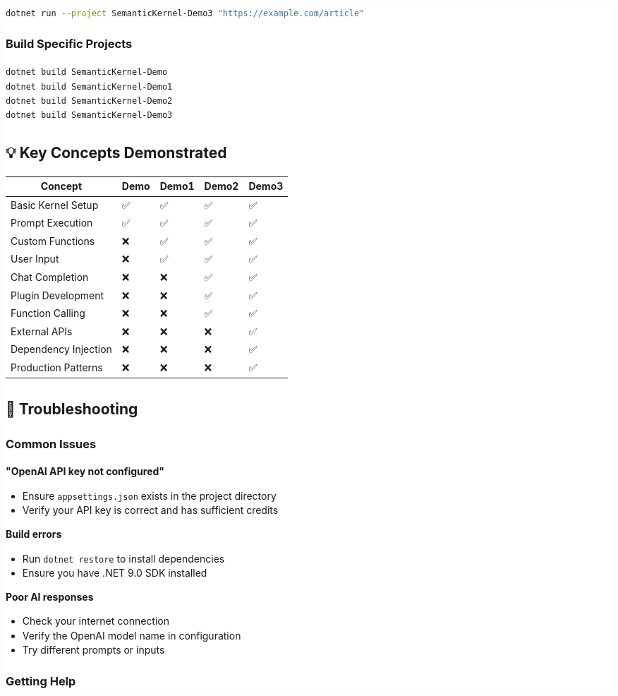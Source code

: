 ```bash
dotnet run --project SemanticKernel-Demo3 "https://example.com/article"
```

### Build Specific Projects
```bash
dotnet build SemanticKernel-Demo
dotnet build SemanticKernel-Demo1
dotnet build SemanticKernel-Demo2
dotnet build SemanticKernel-Demo3
```

## 💡 Key Concepts Demonstrated

| Concept | Demo | Demo1 | Demo2 | Demo3 |
|---------|------|-------|-------|-------|
| Basic Kernel Setup | ✅ | ✅ | ✅ | ✅ |
| Prompt Execution | ✅ | ✅ | ✅ | ✅ |
| Custom Functions | ❌ | ✅ | ✅ | ✅ |
| User Input | ❌ | ✅ | ✅ | ✅ |
| Chat Completion | ❌ | ❌ | ✅ | ✅ |
| Plugin Development | ❌ | ❌ | ✅ | ✅ |
| Function Calling | ❌ | ❌ | ✅ | ✅ |
| External APIs | ❌ | ❌ | ❌ | ✅ |
| Dependency Injection | ❌ | ❌ | ❌ | ✅ |
| Production Patterns | ❌ | ❌ | ❌ | ✅ |

## 🚨 Troubleshooting

### Common Issues

**"OpenAI API key not configured"**
- Ensure `appsettings.json` exists in the project directory
- Verify your API key is correct and has sufficient credits

**Build errors**
- Run `dotnet restore` to install dependencies
- Ensure you have .NET 9.0 SDK installed

**Poor AI responses**
- Check your internet connection
- Verify the OpenAI model name in configuration
- Try different prompts or inputs

### Getting Help
